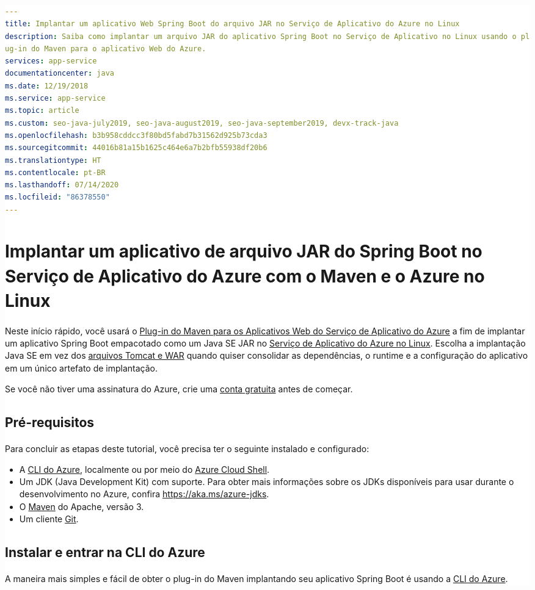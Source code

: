 ```yaml
---
title: Implantar um aplicativo Web Spring Boot do arquivo JAR no Serviço de Aplicativo do Azure no Linux
description: Saiba como implantar um arquivo JAR do aplicativo Spring Boot no Serviço de Aplicativo no Linux usando o plug-in do Maven para o aplicativo Web do Azure.
services: app-service
documentationcenter: java
ms.date: 12/19/2018
ms.service: app-service
ms.topic: article
ms.custom: seo-java-july2019, seo-java-august2019, seo-java-september2019, devx-track-java
ms.openlocfilehash: b3b958cddcc3f80bd5fabd7b31562d925b73cda3
ms.sourcegitcommit: 44016b81a15b1625c464e6a7b2bfb55938df20b6
ms.translationtype: HT
ms.contentlocale: pt-BR
ms.lasthandoff: 07/14/2020
ms.locfileid: "86378550"
---
```

# <a name="deploy-a-spring-boot-jar-file-app-to-azure-app-service-with-maven-and-azure-on-linux"></a>Implantar um aplicativo de arquivo JAR do Spring Boot no Serviço de Aplicativo do Azure com o Maven e o Azure no Linux

Neste início rápido, você usará o [Plug-in do Maven para os Aplicativos Web do Serviço de Aplicativo do Azure](/java/api/overview/azure/maven/azure-webapp-maven-plugin/readme) a fim de implantar um aplicativo Spring Boot empacotado como um Java SE JAR no [Serviço de Aplicativo do Azure no Linux](/azure/app-service/containers/). Escolha a implantação Java SE em vez dos [arquivos Tomcat e WAR](/azure/app-service/containers/quickstart-java) quando quiser consolidar as dependências, o runtime e a configuração do aplicativo em um único artefato de implantação.

Se você não tiver uma assinatura do Azure, crie uma [conta gratuita](https://azure.microsoft.com/free/?WT.mc_id=A261C142F) antes de começar.

## <a name="prerequisites"></a>Pré-requisitos

Para concluir as etapas deste tutorial, você precisa ter o seguinte instalado e configurado:

* A [CLI do Azure](/cli/azure/), localmente ou por meio do [Azure Cloud Shell](https://shell.azure.com).
* Um JDK (Java Development Kit) com suporte. Para obter mais informações sobre os JDKs disponíveis para usar durante o desenvolvimento no Azure, confira <https://aka.ms/azure-jdks>.
* O [Maven](https://maven.apache.org/) do Apache, versão 3.
* Um cliente [Git](https://git-scm.com/downloads).

## <a name="install-and-sign-in-to-azure-cli"></a>Instalar e entrar na CLI do Azure

A maneira mais simples e fácil de obter o plug-in do Maven implantando seu aplicativo Spring Boot é usando a [CLI do Azure](/cli/azure/).
